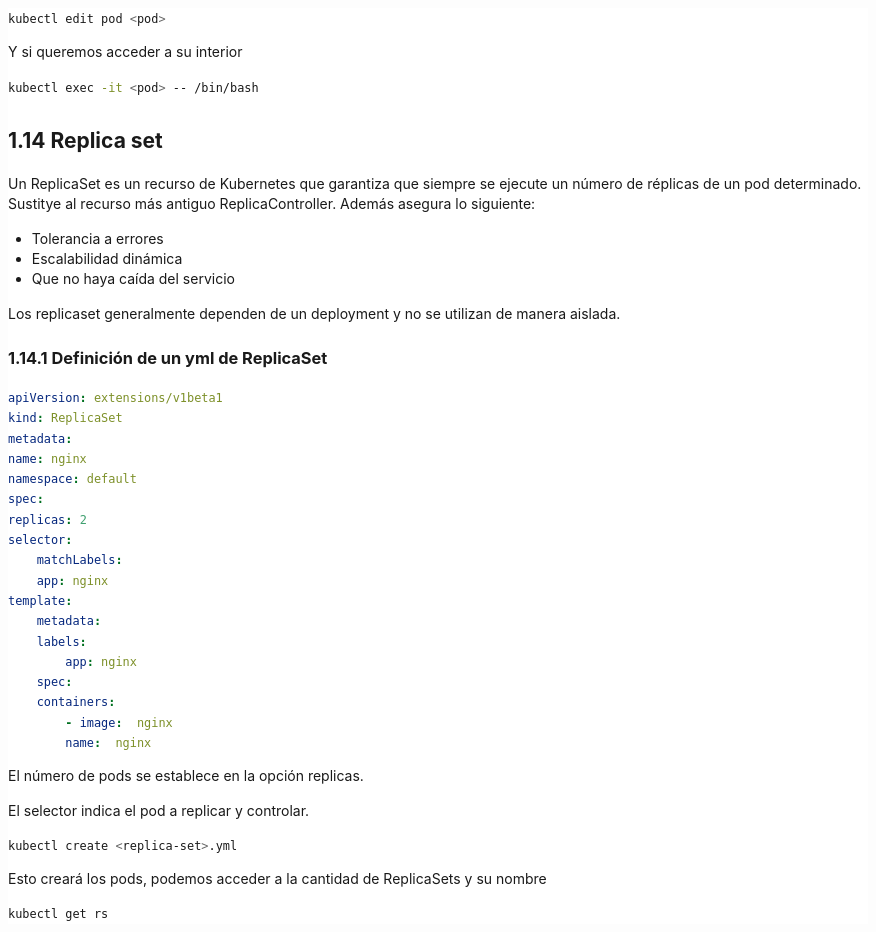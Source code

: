 ```bash
kubectl edit pod <pod>
```

Y si queremos acceder a su interior

```bash
kubectl exec -it <pod> -- /bin/bash
```

## 1.14 Replica set

Un ReplicaSet es un recurso de Kubernetes que garantiza que siempre se ejecute
un número de réplicas de un pod determinado. Sustitye al recurso más antiguo
ReplicaController. Además asegura lo siguiente:

-   Tolerancia a errores
-   Escalabilidad dinámica
-   Que no haya caída del servicio

Los replicaset generalmente dependen de un deployment y no se utilizan de manera aislada.

### 1.14.1 Definición de un yml de ReplicaSet

``` yml
apiVersion: extensions/v1beta1
kind: ReplicaSet
metadata:
name: nginx
namespace: default
spec:
replicas: 2
selector:
    matchLabels:
    app: nginx
template:
    metadata:
    labels:
        app: nginx
    spec:
    containers:
        - image:  nginx
        name:  nginx
```

El número de pods se establece en la opción replicas.

El selector indica el pod a replicar y controlar.

```bash
kubectl create <replica-set>.yml
```

Esto creará los pods, podemos acceder a la cantidad de ReplicaSets y su nombre

```bash
kubectl get rs
```
